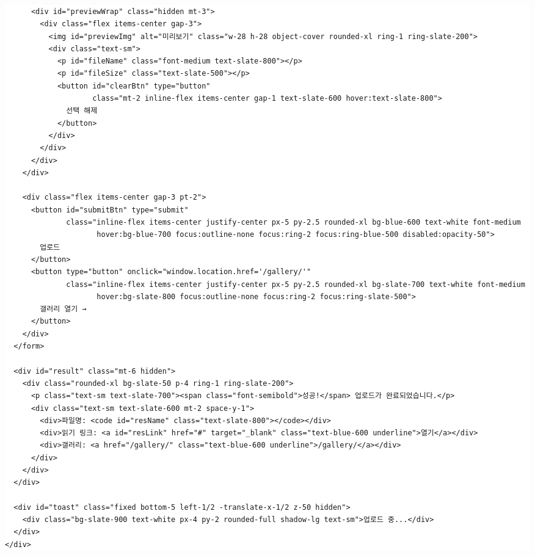 
          <div id="previewWrap" class="hidden mt-3">
            <div class="flex items-center gap-3">
              <img id="previewImg" alt="미리보기" class="w-28 h-28 object-cover rounded-xl ring-1 ring-slate-200">
              <div class="text-sm">
                <p id="fileName" class="font-medium text-slate-800"></p>
                <p id="fileSize" class="text-slate-500"></p>
                <button id="clearBtn" type="button"
                        class="mt-2 inline-flex items-center gap-1 text-slate-600 hover:text-slate-800">
                  선택 해제
                </button>
              </div>
            </div>
          </div>
        </div>

        <div class="flex items-center gap-3 pt-2">
          <button id="submitBtn" type="submit"
                  class="inline-flex items-center justify-center px-5 py-2.5 rounded-xl bg-blue-600 text-white font-medium
                         hover:bg-blue-700 focus:outline-none focus:ring-2 focus:ring-blue-500 disabled:opacity-50">
            업로드
          </button>
          <button type="button" onclick="window.location.href='/gallery/'"
                  class="inline-flex items-center justify-center px-5 py-2.5 rounded-xl bg-slate-700 text-white font-medium
                         hover:bg-slate-800 focus:outline-none focus:ring-2 focus:ring-slate-500">
            갤러리 열기 →
          </button>
        </div>
      </form>

      <div id="result" class="mt-6 hidden">
        <div class="rounded-xl bg-slate-50 p-4 ring-1 ring-slate-200">
          <p class="text-sm text-slate-700"><span class="font-semibold">성공!</span> 업로드가 완료되었습니다.</p>
          <div class="text-sm text-slate-600 mt-2 space-y-1">
            <div>파일명: <code id="resName" class="text-slate-800"></code></div>
            <div>읽기 링크: <a id="resLink" href="#" target="_blank" class="text-blue-600 underline">열기</a></div>
            <div>갤러리: <a href="/gallery/" class="text-blue-600 underline">/gallery/</a></div>
          </div>
        </div>
      </div>

      <div id="toast" class="fixed bottom-5 left-1/2 -translate-x-1/2 z-50 hidden">
        <div class="bg-slate-900 text-white px-4 py-2 rounded-full shadow-lg text-sm">업로드 중...</div>
      </div>
    </div>
  </main>

  <script>
    const form = document.getElementById('uploadForm');
    const fileInput = document.getElementById('file');
    const dropzone = document.getElementById('dropzone');
    const previewWrap = document.getElementById('previewWrap');
    const previewImg = document.getElementById('previewImg');
    const fileNameEl = document.getElementById('fileName');
    const fileSizeEl = document.getElementById('fileSize');
    const clearBtn = document.getElementById('clearBtn');
    const submitBtn = document.getElementById('submitBtn');
    const resultBox = document.getElementById('result');
    const resName = document.getElementById('resName');
    const resLink = document.getElementById('resLink');
    const toast = document.getElementById('toast');
    const MAX_SIZE = 10 * 1024 * 1024;
